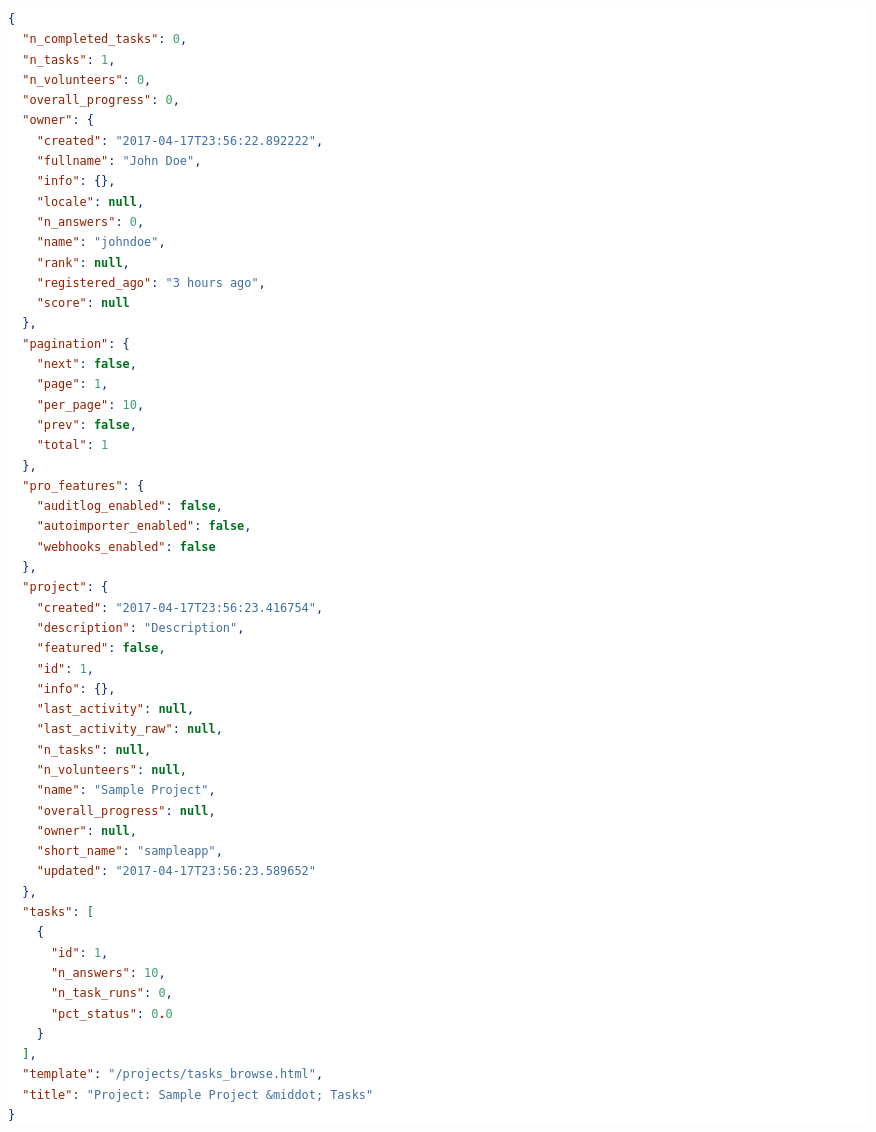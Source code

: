 ```json
{
  "n_completed_tasks": 0,
  "n_tasks": 1,
  "n_volunteers": 0,
  "overall_progress": 0,
  "owner": {
    "created": "2017-04-17T23:56:22.892222",
    "fullname": "John Doe",
    "info": {},
    "locale": null,
    "n_answers": 0,
    "name": "johndoe",
    "rank": null,
    "registered_ago": "3 hours ago",
    "score": null
  },
  "pagination": {
    "next": false,
    "page": 1,
    "per_page": 10,
    "prev": false,
    "total": 1
  },
  "pro_features": {
    "auditlog_enabled": false,
    "autoimporter_enabled": false,
    "webhooks_enabled": false
  },
  "project": {
    "created": "2017-04-17T23:56:23.416754",
    "description": "Description",
    "featured": false,
    "id": 1,
    "info": {},
    "last_activity": null,
    "last_activity_raw": null,
    "n_tasks": null,
    "n_volunteers": null,
    "name": "Sample Project",
    "overall_progress": null,
    "owner": null,
    "short_name": "sampleapp",
    "updated": "2017-04-17T23:56:23.589652"
  },
  "tasks": [
    {
      "id": 1,
      "n_answers": 10,
      "n_task_runs": 0,
      "pct_status": 0.0
    }
  ],
  "template": "/projects/tasks_browse.html",
  "title": "Project: Sample Project &middot; Tasks"
}
```
